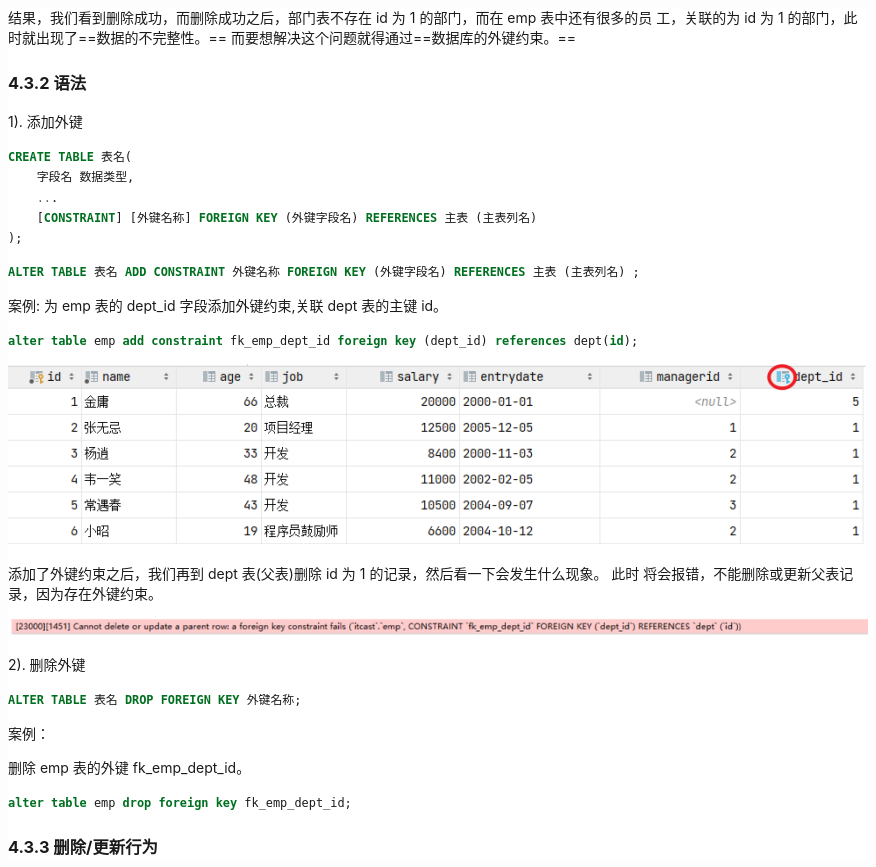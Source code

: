结果，我们看到删除成功，而删除成功之后，部门表不存在 id 为 1 的部门，而在 emp 表中还有很多的员 工，关联的为 id 为 1 的部门，此时就出现了==数据的不完整性。== 而要想解决这个问题就得通过==数据库的外键约束。==

### 4.3.2 语法

1). 添加外键

```sql
CREATE TABLE 表名(
    字段名 数据类型,
    ...
    [CONSTRAINT] [外键名称] FOREIGN KEY (外键字段名) REFERENCES 主表 (主表列名)
);
```

```sql
ALTER TABLE 表名 ADD CONSTRAINT 外键名称 FOREIGN KEY (外键字段名) REFERENCES 主表 (主表列名) ;
```

案例: 为 emp 表的 dept_id 字段添加外键约束,关联 dept 表的主键 id。

```sql
alter table emp add constraint fk_emp_dept_id foreign key (dept_id) references dept(id);
```

![image-20220420220559756](./assets/image-20220420220559756.png)

添加了外键约束之后，我们再到 dept 表(父表)删除 id 为 1 的记录，然后看一下会发生什么现象。 此时 将会报错，不能删除或更新父表记录，因为存在外键约束。

![image-20220420220618092](./assets/image-20220420220618092.png)

2). 删除外键

```sql
ALTER TABLE 表名 DROP FOREIGN KEY 外键名称;
```

案例：

删除 emp 表的外键 fk_emp_dept_id。

```sql
alter table emp drop foreign key fk_emp_dept_id;
```

### 4.3.3 删除/更新行为
